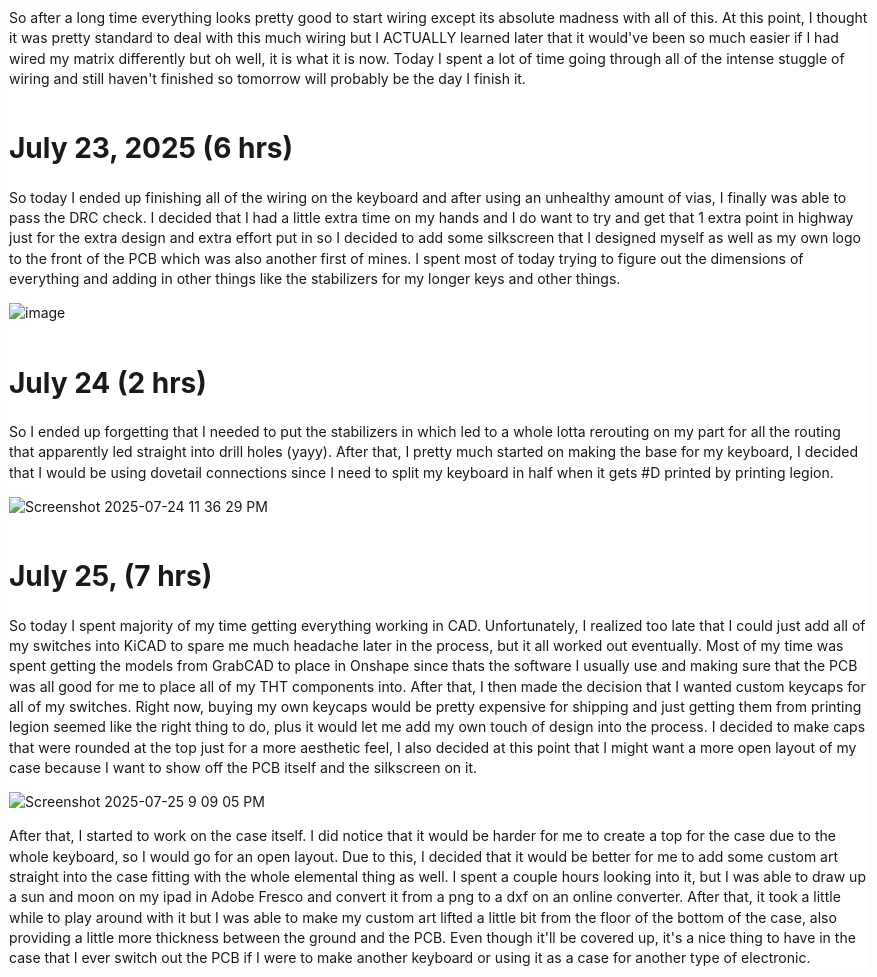 So after a long time everything looks pretty good to start wiring except its absolute madness with all of this. At this point, I thought it was pretty standard to deal with this much wiring but I ACTUALLY learned later that it would've been so much easier if I had wired my matrix differently but oh well, it is what it is now. Today I spent a lot of time going through all of the intense stuggle of wiring and still haven't finished so tomorrow will probably be the day I finish it.

# July 23, 2025 (6 hrs)

So today I ended up finishing all of the wiring on the keyboard and after using an unhealthy amount of vias, I finally was able to pass the DRC check. I decided that I had a little extra time on my hands and I do want to try and get that 1 extra point in highway just for the extra design and extra effort put in so I decided to add some silkscreen that I designed myself as well as my own logo to the front of the PCB which was also another first of mines. I spent most of today trying to figure out the dimensions of everything and adding in other things like the stabilizers for my longer keys and other things.

<img width="1920" height="1080" alt="image" src="https://github.com/user-attachments/assets/350ec3c0-5733-4fb9-9f09-72e7343d604d" />

# July 24 (2 hrs)

So I ended up forgetting that I needed to put the stabilizers in which led to a whole lotta rerouting on my part for all the routing that apparently led straight into drill holes (yayy). After that, I pretty much started on making the base for my keyboard, I decided that I would be using dovetail connections since I need to split my keyboard in half when it gets #D printed by printing legion.

<img width="1920" height="1080" alt="Screenshot 2025-07-24 11 36 29 PM" src="https://github.com/user-attachments/assets/167473a6-32a9-4e79-a1d9-3d2eb431892b" />

# July 25, (7 hrs)

So today I spent majority of my time getting everything working in CAD. Unfortunately, I realized too late that I could just add all of my switches into KiCAD to spare me much headache later in the process, but it all worked out eventually. Most of my time was spent getting the models from GrabCAD to place in Onshape since thats the software I usually use and making sure that the PCB was all good for me to place all of my THT components into. After that, I then made the decision that I wanted custom keycaps for all of my switches. Right now, buying my own keycaps would be pretty expensive for shipping and just getting them from printing legion seemed like the right thing to do, plus it would let me add my own touch of design into the process. I decided to make caps that were rounded at the top just for a more aesthetic feel, I also decided at this point that I might want a more open layout of my case because I want to show off the PCB itself and the silkscreen on it. 

<img width="1920" height="1080" alt="Screenshot 2025-07-25 9 09 05 PM" src="https://github.com/user-attachments/assets/1c25b54e-afbf-4ed9-b9e3-fd09af7560f0" />

After that, I started to work on the case itself. I did notice that it would be harder for me to create a top for the case due to the whole keyboard, so I would go for an open layout. Due to this, I decided that it would be better for me to add some custom art straight into the case fitting with the whole elemental thing as well. I spent a couple hours looking into it, but I was able to draw up a sun and moon on my ipad in Adobe Fresco and convert it from a png to a dxf on an online converter. After that, it took a little while to play around with it but I was able to make my custom art lifted a little bit from the floor of the bottom of the case, also providing a little more thickness between the ground and the PCB. Even though it'll be covered up, it's a nice thing to have in the case that I ever switch out the PCB if I were to make another keyboard or using it as a case for another type of electronic.
